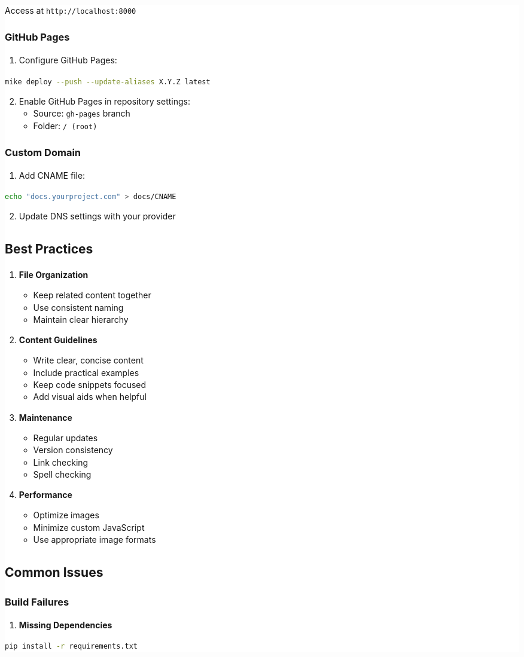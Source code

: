 Access at `http://localhost:8000`

### GitHub Pages

1. Configure GitHub Pages:
```bash
mike deploy --push --update-aliases X.Y.Z latest
```

2. Enable GitHub Pages in repository settings:
   - Source: `gh-pages` branch
   - Folder: `/ (root)`

### Custom Domain

1. Add CNAME file:
```bash
echo "docs.yourproject.com" > docs/CNAME
```

2. Update DNS settings with your provider

## Best Practices

1. **File Organization**
   - Keep related content together
   - Use consistent naming
   - Maintain clear hierarchy

2. **Content Guidelines**
   - Write clear, concise content
   - Include practical examples
   - Keep code snippets focused
   - Add visual aids when helpful

3. **Maintenance**
   - Regular updates
   - Version consistency
   - Link checking
   - Spell checking

4. **Performance**
   - Optimize images
   - Minimize custom JavaScript
   - Use appropriate image formats

## Common Issues

### Build Failures

1. **Missing Dependencies**
```bash
pip install -r requirements.txt
```
